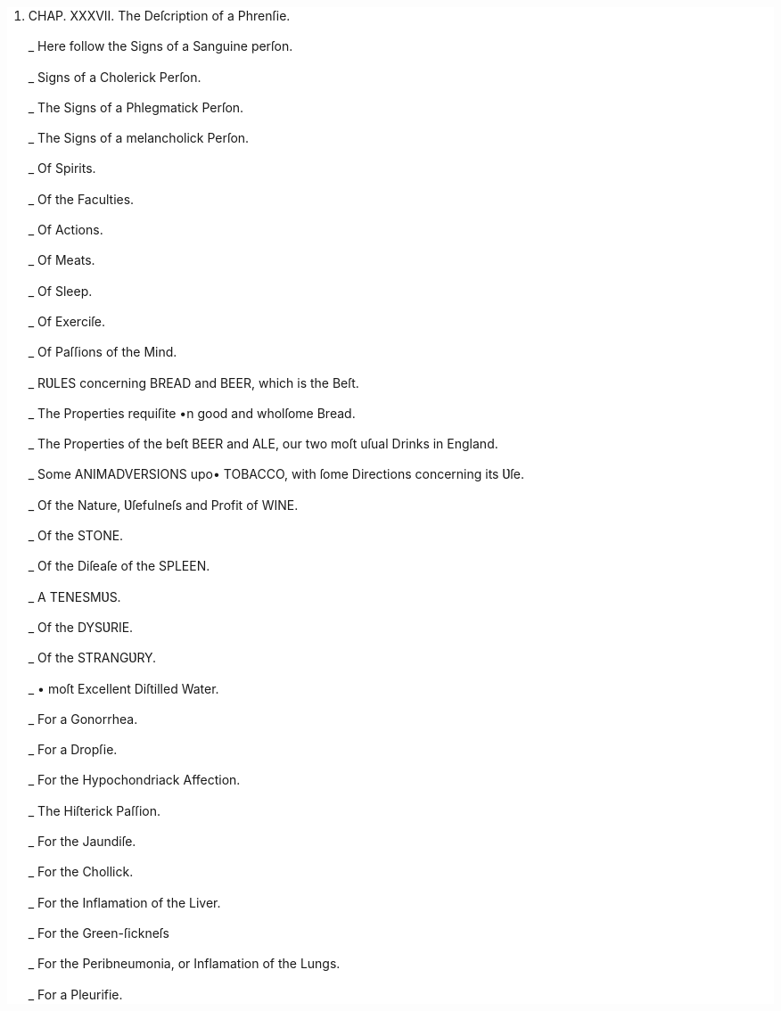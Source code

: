 1. CHAP. XXXVII. The Deſcription of a Phrenſie.

    _ Here follow the Signs of a Sanguine perſon.

    _ Signs of a Cholerick Perſon.

    _ The Signs of a Phlegmatick Perſon.

    _ The Signs of a melancholick Perſon.

    _ Of Spirits.

    _ Of the Faculties.

    _ Of Actions.

    _ Of Meats.

    _ Of Sleep.

    _ Of Exerciſe.

    _ Of Paſſions of the Mind.

    _ RƲLES concerning BREAD and BEER, which is the Beſt.

    _ The Properties requiſite •n good and wholſome Bread.

    _ The Properties of the beſt BEER and ALE, our two moſt uſual Drinks in England.

    _ Some ANIMADVERSIONS upo• TOBACCO, with ſome Directions concerning its Ʋſe.

    _ Of the Nature, Ʋſefulneſs and Profit of WINE.

    _ Of the STONE.

    _ Of the Diſeaſe of the SPLEEN.

    _ A TENESMƲS.

    _ Of the DYSƲRIE.

    _ Of the STRANGƲRY.

    _ • moſt Excellent Diſtilled Water.

    _ For a Gonorrhea.

    _ For a Dropſie.

    _ For the Hypochondriack Affection.

    _ The Hiſterick Paſſion.

    _ For the Jaundiſe.

    _ For the Chollick.

    _ For the Inflamation of the Liver.

    _ For the Green-ſickneſs

    _ For the Peribneumonia, or Inflamation of the Lungs.

    _ For a Pleurifie.
